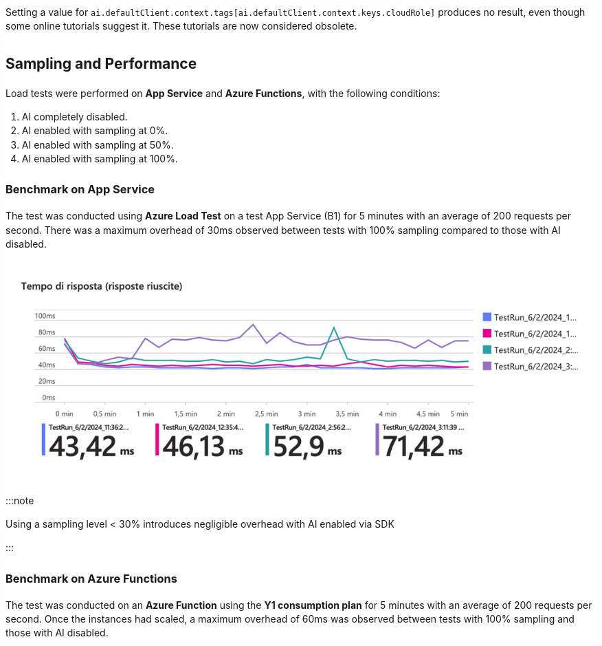 Setting a value for
`ai.defaultClient.context.tags[ai.defaultClient.context.keys.cloudRole]`
produces no result, even though some online tutorials suggest it. These
tutorials are now considered obsolete.

## Sampling and Performance

Load tests were performed on **App Service** and **Azure Functions**, with the
following conditions:

1. AI completely disabled.
2. AI enabled with sampling at 0%.
3. AI enabled with sampling at 50%.
4. AI enabled with sampling at 100%.

### Benchmark on App Service

The test was conducted using **Azure Load Test** on a test App Service (B1) for
5 minutes with an average of 200 requests per second. There was a maximum
overhead of 30ms observed between tests with 100% sampling compared to those
with AI disabled.

![AI App Service Benchmark](./azure-tracing/image.png)

:::note

Using a sampling level < 30% introduces negligible overhead with AI enabled via
SDK

:::

### Benchmark on Azure Functions

The test was conducted on an **Azure Function** using the **Y1 consumption
plan** for 5 minutes with an average of 200 requests per second. Once the
instances had scaled, a maximum overhead of 60ms was observed between tests with
100% sampling and those with AI disabled.

